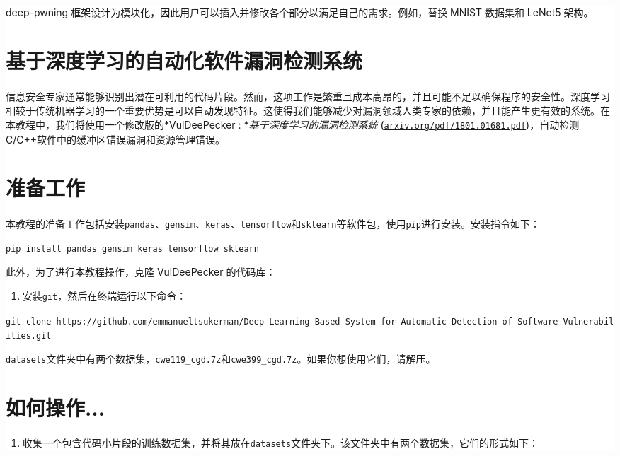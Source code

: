 deep-pwning 框架设计为模块化，因此用户可以插入并修改各个部分以满足自己的需求。例如，替换 MNIST 数据集和 LeNet5 架构。

# 基于深度学习的自动化软件漏洞检测系统

信息安全专家通常能够识别出潜在可利用的代码片段。然而，这项工作是繁重且成本高昂的，并且可能不足以确保程序的安全性。深度学习相较于传统机器学习的一个重要优势是可以自动发现特征。这使得我们能够减少对漏洞领域人类专家的依赖，并且能产生更有效的系统。在本教程中，我们将使用一个修改版的*VulDeePecker : **基于深度学习的漏洞检测系统* ([`arxiv.org/pdf/1801.01681.pdf`](https://arxiv.org/pdf/1801.01681.pdf))，自动检测 C/C++软件中的缓冲区错误漏洞和资源管理错误。

# 准备工作

本教程的准备工作包括安装`pandas`、`gensim`、`keras`、`tensorflow`和`sklearn`等软件包，使用`pip`进行安装。安装指令如下：

```
pip install pandas gensim keras tensorflow sklearn
```

此外，为了进行本教程操作，克隆 VulDeePecker 的代码库：

1.  安装`git`，然后在终端运行以下命令：

```
git clone https://github.com/emmanueltsukerman/Deep-Learning-Based-System-for-Automatic-Detection-of-Software-Vulnerabilities.git
```

`datasets`文件夹中有两个数据集，`cwe119_cgd.7z`和`cwe399_cgd.7z`。如果你想使用它们，请解压。

# 如何操作…

1.  收集一个包含代码小片段的训练数据集，并将其放在`datasets`文件夹下。该文件夹中有两个数据集，它们的形式如下：
